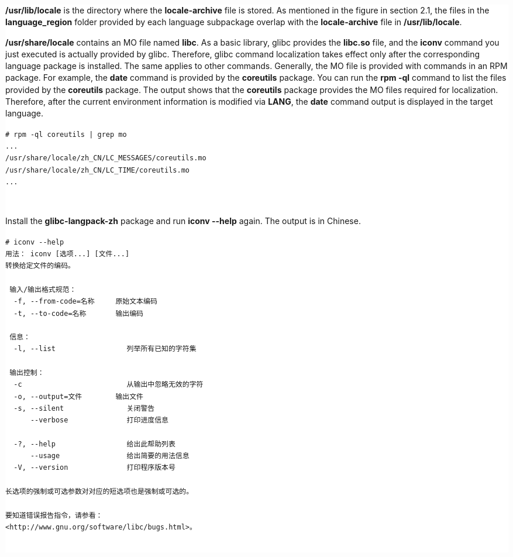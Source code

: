 **/usr/lib/locale** is the directory where the **locale-archive** file is stored. As mentioned in the figure in section 2.1, the files in the **language_region** folder provided by each language subpackage overlap with the **locale-archive** file in **/usr/lib/locale**.
<br>

**/usr/share/locale** contains an MO file named **libc**. As a basic library, glibc provides the **libc.so** file, and the **iconv** command you just executed is actually provided by glibc. Therefore, glibc command localization takes effect only after the corresponding language package is installed. The same applies to other commands. Generally, the MO file is provided with commands in an RPM package. For example, the **date** command is provided by the **coreutils** package. You can run the **rpm -ql** command to list the files provided by the **coreutils** package. The output shows that the **coreutils** package provides the MO files required for localization. Therefore, after the current environment information is modified via **LANG**, the **date** command output is displayed in the target language.
```
# rpm -ql coreutils | grep mo
...
/usr/share/locale/zh_CN/LC_MESSAGES/coreutils.mo
/usr/share/locale/zh_CN/LC_TIME/coreutils.mo
...
```
<br>

Install the **glibc-langpack-zh** package and run **iconv --help** again. The output is in Chinese.
```
# iconv --help 
用法： iconv [选项...] [文件...]
转换给定文件的编码。

 输入/输出格式规范：
  -f, --from-code=名称     原始文本编码
  -t, --to-code=名称       输出编码

 信息：
  -l, --list                 列举所有已知的字符集

 输出控制：
  -c                         从输出中忽略无效的字符
  -o, --output=文件        输出文件
  -s, --silent               关闭警告
      --verbose              打印进度信息

  -?, --help                 给出此帮助列表
      --usage                给出简要的用法信息
  -V, --version              打印程序版本号

长选项的强制或可选参数对对应的短选项也是强制或可选的。

要知道错误报告指令，请参看：
<http://www.gnu.org/software/libc/bugs.html>。
```
<br>
